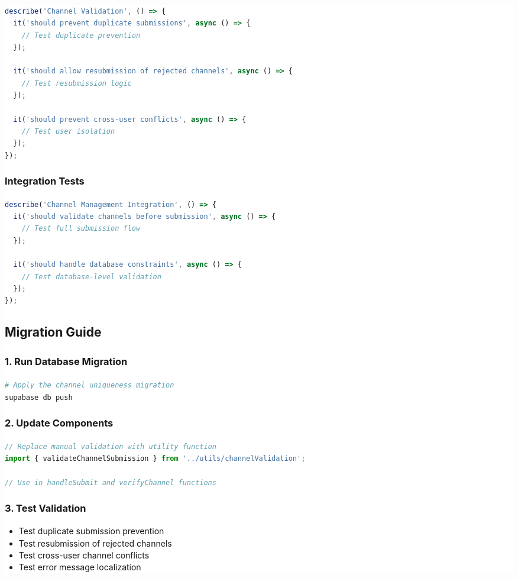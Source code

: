 ```typescript
describe('Channel Validation', () => {
  it('should prevent duplicate submissions', async () => {
    // Test duplicate prevention
  });
  
  it('should allow resubmission of rejected channels', async () => {
    // Test resubmission logic
  });
  
  it('should prevent cross-user conflicts', async () => {
    // Test user isolation
  });
});
```

### Integration Tests

```typescript
describe('Channel Management Integration', () => {
  it('should validate channels before submission', async () => {
    // Test full submission flow
  });
  
  it('should handle database constraints', async () => {
    // Test database-level validation
  });
});
```

## Migration Guide

### 1. **Run Database Migration**
```bash
# Apply the channel uniqueness migration
supabase db push
```

### 2. **Update Components**
```typescript
// Replace manual validation with utility function
import { validateChannelSubmission } from '../utils/channelValidation';

// Use in handleSubmit and verifyChannel functions
```

### 3. **Test Validation**
- Test duplicate submission prevention
- Test resubmission of rejected channels
- Test cross-user channel conflicts
- Test error message localization
